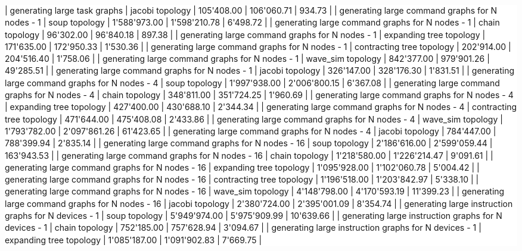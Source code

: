 | generating large task graphs                                                                                                                                       | jacobi topology                                  |     105'408.00 |     106'060.71 |       934.73 |
| generating large command graphs for N nodes - 1                                                                                                                    | soup topology                                    |   1'588'973.00 |   1'598'210.78 |     6'498.72 |
| generating large command graphs for N nodes - 1                                                                                                                    | chain topology                                   |      96'302.00 |      96'840.18 |       897.38 |
| generating large command graphs for N nodes - 1                                                                                                                    | expanding tree topology                          |     171'635.00 |     172'950.33 |     1'530.36 |
| generating large command graphs for N nodes - 1                                                                                                                    | contracting tree topology                        |     202'914.00 |     204'516.40 |     1'758.06 |
| generating large command graphs for N nodes - 1                                                                                                                    | wave\_sim topology                               |     842'377.00 |     979'901.26 |    49'285.51 |
| generating large command graphs for N nodes - 1                                                                                                                    | jacobi topology                                  |     326'147.00 |     328'176.30 |     1'831.51 |
| generating large command graphs for N nodes - 4                                                                                                                    | soup topology                                    |   1'997'938.00 |   2'006'800.15 |     6'367.08 |
| generating large command graphs for N nodes - 4                                                                                                                    | chain topology                                   |     348'811.00 |     351'724.25 |     1'960.69 |
| generating large command graphs for N nodes - 4                                                                                                                    | expanding tree topology                          |     427'400.00 |     430'688.10 |     2'344.34 |
| generating large command graphs for N nodes - 4                                                                                                                    | contracting tree topology                        |     471'644.00 |     475'408.08 |     2'433.86 |
| generating large command graphs for N nodes - 4                                                                                                                    | wave\_sim topology                               |   1'793'782.00 |   2'097'861.26 |    61'423.65 |
| generating large command graphs for N nodes - 4                                                                                                                    | jacobi topology                                  |     784'447.00 |     788'399.94 |     2'835.14 |
| generating large command graphs for N nodes - 16                                                                                                                   | soup topology                                    |   2'186'616.00 |   2'599'059.44 |   163'943.53 |
| generating large command graphs for N nodes - 16                                                                                                                   | chain topology                                   |   1'218'580.00 |   1'226'214.47 |     9'091.61 |
| generating large command graphs for N nodes - 16                                                                                                                   | expanding tree topology                          |   1'095'928.00 |   1'102'060.78 |     5'004.42 |
| generating large command graphs for N nodes - 16                                                                                                                   | contracting tree topology                        |   1'196'518.00 |   1'203'842.97 |     5'338.10 |
| generating large command graphs for N nodes - 16                                                                                                                   | wave\_sim topology                               |   4'148'798.00 |   4'170'593.19 |    11'399.23 |
| generating large command graphs for N nodes - 16                                                                                                                   | jacobi topology                                  |   2'380'724.00 |   2'395'001.09 |     8'354.74 |
| generating large instruction graphs for N devices - 1                                                                                                              | soup topology                                    |   5'949'974.00 |   5'975'909.99 |    10'639.66 |
| generating large instruction graphs for N devices - 1                                                                                                              | chain topology                                   |     752'185.00 |     757'628.94 |     3'094.67 |
| generating large instruction graphs for N devices - 1                                                                                                              | expanding tree topology                          |   1'085'187.00 |   1'091'902.83 |     7'669.75 |
